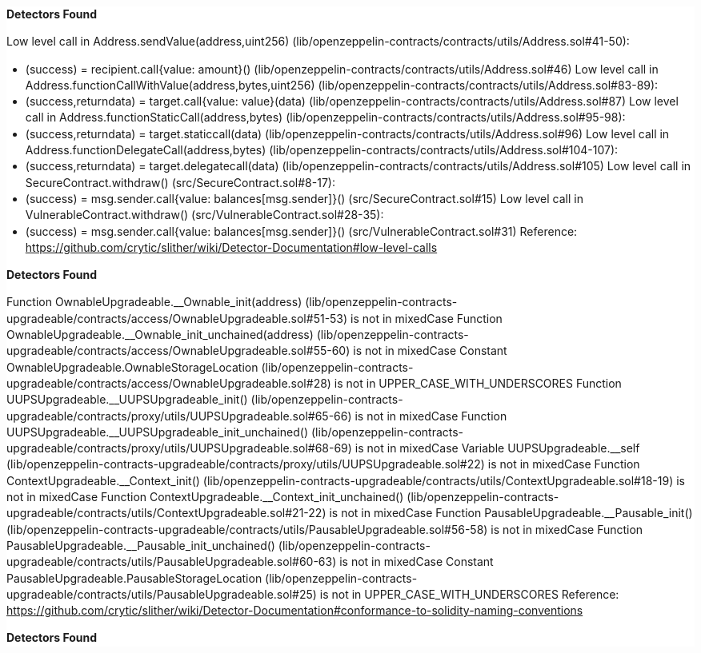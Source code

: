  **Detectors Found** 

Low level call in Address.sendValue(address,uint256) (lib/openzeppelin-contracts/contracts/utils/Address.sol#41-50):
- (success) = recipient.call{value: amount}() (lib/openzeppelin-contracts/contracts/utils/Address.sol#46)
Low level call in Address.functionCallWithValue(address,bytes,uint256) (lib/openzeppelin-contracts/contracts/utils/Address.sol#83-89):
- (success,returndata) = target.call{value: value}(data) (lib/openzeppelin-contracts/contracts/utils/Address.sol#87)
Low level call in Address.functionStaticCall(address,bytes) (lib/openzeppelin-contracts/contracts/utils/Address.sol#95-98):
- (success,returndata) = target.staticcall(data) (lib/openzeppelin-contracts/contracts/utils/Address.sol#96)
Low level call in Address.functionDelegateCall(address,bytes) (lib/openzeppelin-contracts/contracts/utils/Address.sol#104-107):
- (success,returndata) = target.delegatecall(data) (lib/openzeppelin-contracts/contracts/utils/Address.sol#105)
Low level call in SecureContract.withdraw() (src/SecureContract.sol#8-17):
- (success) = msg.sender.call{value: balances[msg.sender]}() (src/SecureContract.sol#15)
Low level call in VulnerableContract.withdraw() (src/VulnerableContract.sol#28-35):
- (success) = msg.sender.call{value: balances[msg.sender]}() (src/VulnerableContract.sol#31)
Reference: https://github.com/crytic/slither/wiki/Detector-Documentation#low-level-calls

 **Detectors Found** 

Function OwnableUpgradeable.__Ownable_init(address) (lib/openzeppelin-contracts-upgradeable/contracts/access/OwnableUpgradeable.sol#51-53) is not in mixedCase
Function OwnableUpgradeable.__Ownable_init_unchained(address) (lib/openzeppelin-contracts-upgradeable/contracts/access/OwnableUpgradeable.sol#55-60) is not in mixedCase
Constant OwnableUpgradeable.OwnableStorageLocation (lib/openzeppelin-contracts-upgradeable/contracts/access/OwnableUpgradeable.sol#28) is not in UPPER_CASE_WITH_UNDERSCORES
Function UUPSUpgradeable.__UUPSUpgradeable_init() (lib/openzeppelin-contracts-upgradeable/contracts/proxy/utils/UUPSUpgradeable.sol#65-66) is not in mixedCase
Function UUPSUpgradeable.__UUPSUpgradeable_init_unchained() (lib/openzeppelin-contracts-upgradeable/contracts/proxy/utils/UUPSUpgradeable.sol#68-69) is not in mixedCase
Variable UUPSUpgradeable.__self (lib/openzeppelin-contracts-upgradeable/contracts/proxy/utils/UUPSUpgradeable.sol#22) is not in mixedCase
Function ContextUpgradeable.__Context_init() (lib/openzeppelin-contracts-upgradeable/contracts/utils/ContextUpgradeable.sol#18-19) is not in mixedCase
Function ContextUpgradeable.__Context_init_unchained() (lib/openzeppelin-contracts-upgradeable/contracts/utils/ContextUpgradeable.sol#21-22) is not in mixedCase
Function PausableUpgradeable.__Pausable_init() (lib/openzeppelin-contracts-upgradeable/contracts/utils/PausableUpgradeable.sol#56-58) is not in mixedCase
Function PausableUpgradeable.__Pausable_init_unchained() (lib/openzeppelin-contracts-upgradeable/contracts/utils/PausableUpgradeable.sol#60-63) is not in mixedCase
Constant PausableUpgradeable.PausableStorageLocation (lib/openzeppelin-contracts-upgradeable/contracts/utils/PausableUpgradeable.sol#25) is not in UPPER_CASE_WITH_UNDERSCORES
Reference: https://github.com/crytic/slither/wiki/Detector-Documentation#conformance-to-solidity-naming-conventions

 **Detectors Found** 
